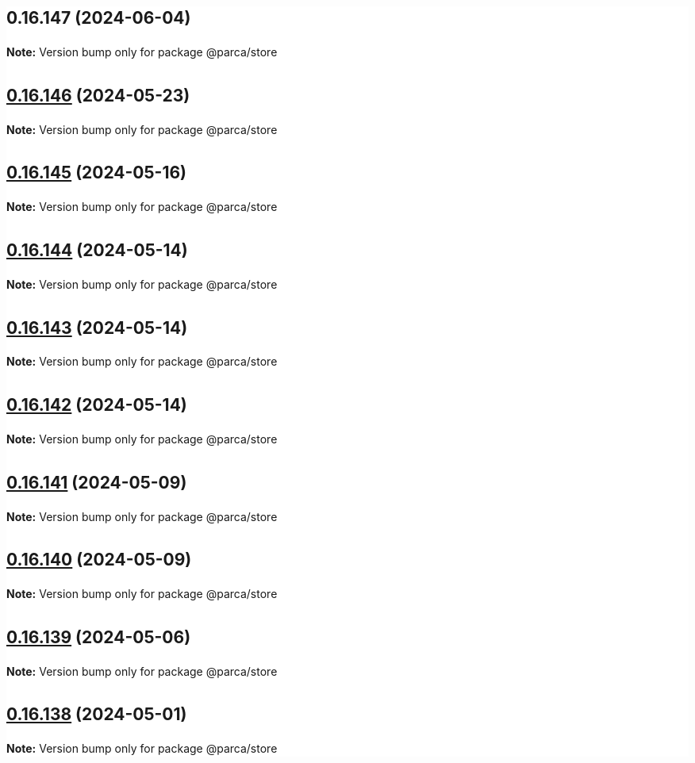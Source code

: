 ## 0.16.147 (2024-06-04)

**Note:** Version bump only for package @parca/store

## [0.16.146](https://github.com/parca-dev/parca/compare/@parca/store@0.16.143...@parca/store@0.16.146) (2024-05-23)

**Note:** Version bump only for package @parca/store

## [0.16.145](https://github.com/parca-dev/parca/compare/@parca/store@0.16.144...@parca/store@0.16.145) (2024-05-16)

**Note:** Version bump only for package @parca/store

## [0.16.144](https://github.com/parca-dev/parca/compare/@parca/store@0.16.143...@parca/store@0.16.144) (2024-05-14)

**Note:** Version bump only for package @parca/store

## [0.16.143](https://github.com/parca-dev/parca/compare/@parca/store@0.16.142...@parca/store@0.16.143) (2024-05-14)

**Note:** Version bump only for package @parca/store

## [0.16.142](https://github.com/parca-dev/parca/compare/@parca/store@0.16.141...@parca/store@0.16.142) (2024-05-14)

**Note:** Version bump only for package @parca/store

## [0.16.141](https://github.com/parca-dev/parca/compare/@parca/store@0.16.140...@parca/store@0.16.141) (2024-05-09)

**Note:** Version bump only for package @parca/store

## [0.16.140](https://github.com/parca-dev/parca/compare/@parca/store@0.16.139...@parca/store@0.16.140) (2024-05-09)

**Note:** Version bump only for package @parca/store

## [0.16.139](https://github.com/parca-dev/parca/compare/@parca/store@0.16.138...@parca/store@0.16.139) (2024-05-06)

**Note:** Version bump only for package @parca/store

## [0.16.138](https://github.com/parca-dev/parca/compare/@parca/store@0.16.137...@parca/store@0.16.138) (2024-05-01)

**Note:** Version bump only for package @parca/store
